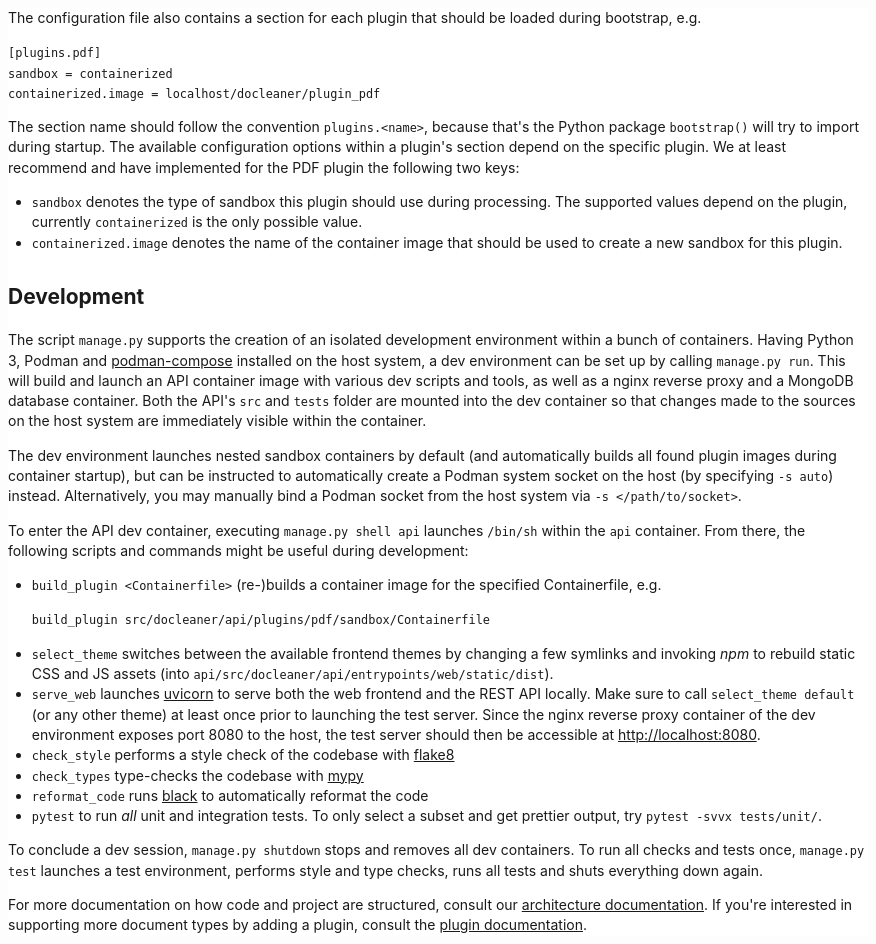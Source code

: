 The configuration file also contains a section for each plugin that should be loaded during bootstrap, e.g.
```
[plugins.pdf]
sandbox = containerized
containerized.image = localhost/docleaner/plugin_pdf
```
The section name should follow the convention `plugins.<name>`, because that's the Python package `bootstrap()` will try to import during startup. The available configuration options within a plugin's section depend on the specific plugin. We at least recommend and have implemented for the PDF plugin the following two keys:
* `sandbox` denotes the type of sandbox this plugin should use during processing. The supported values depend on the plugin, currently `containerized` is the only possible value. 
* `containerized.image` denotes the name of the container image that should be used to create a new sandbox for this plugin.

## Development
The script `manage.py` supports the creation of an isolated development environment within a bunch of containers. Having Python 3, Podman and [podman-compose](https://github.com/containers/podman-compose) installed on the host system, a dev environment can be set up by calling `manage.py run`. This will build and launch an API container image with various dev scripts and tools, as well as a nginx reverse proxy and a MongoDB database container. Both the API's `src` and `tests` folder are mounted into the dev container so that changes made to the sources on the host system are immediately visible within the container. 

The dev environment launches nested sandbox containers by default (and automatically builds all found plugin images during container startup), but can be instructed to automatically create a Podman system socket on the host (by specifying `-s auto`) instead. Alternatively, you may manually bind a Podman socket from the host system via `-s </path/to/socket>`.

To enter the API dev container, executing `manage.py shell api` launches `/bin/sh` within the `api` container. From there, the following scripts and commands might be useful during development:
* `build_plugin <Containerfile>` (re-)builds a container image for the specified Containerfile, e.g.
  ```
  build_plugin src/docleaner/api/plugins/pdf/sandbox/Containerfile
  ```
* `select_theme` switches between the available frontend themes by changing a few symlinks and invoking *npm* to rebuild static CSS and JS assets (into `api/src/docleaner/api/entrypoints/web/static/dist`).
* `serve_web` launches [uvicorn](https://www.uvicorn.org) to serve both the web frontend and the REST API locally. Make sure to call `select_theme default` (or any other theme) at least once prior to launching the test server. Since the nginx reverse proxy container of the dev environment exposes port 8080 to the host, the test server should then be accessible at [http://localhost:8080](http://localhost:8080).
* `check_style` performs a style check of the codebase with [flake8](https://flake8.pycqa.org/)
* `check_types` type-checks the codebase with [mypy](https://mypy-lang.org/)
* `reformat_code` runs [black](https://github.com/psf/black) to automatically reformat the code
* `pytest` to run *all* unit and integration tests. To only select a subset and get prettier output, try `pytest -svvx tests/unit/`.

To conclude a dev session, `manage.py shutdown` stops and removes all dev containers. To run all checks and tests once, `manage.py test` launches a test environment, performs style and type checks, runs all tests and shuts everything down again.

For more documentation on how code and project are structured, consult our [architecture documentation](docs/architecture.md). If you're interested in supporting more document types by adding a plugin, consult the [plugin documentation](docs/plugins.md).

